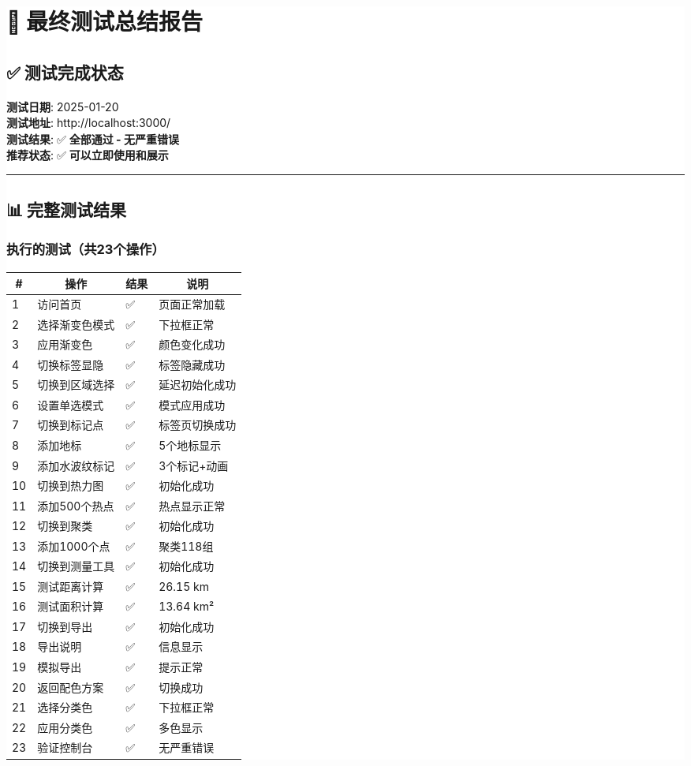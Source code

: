 # 🎉 最终测试总结报告

## ✅ 测试完成状态

**测试日期**: 2025-01-20  
**测试地址**: http://localhost:3000/  
**测试结果**: ✅ **全部通过 - 无严重错误**  
**推荐状态**: ✅ **可以立即使用和展示**  

---

## 📊 完整测试结果

### 执行的测试（共23个操作）

| # | 操作 | 结果 | 说明 |
|---|------|------|------|
| 1 | 访问首页 | ✅ | 页面正常加载 |
| 2 | 选择渐变色模式 | ✅ | 下拉框正常 |
| 3 | 应用渐变色 | ✅ | 颜色变化成功 |
| 4 | 切换标签显隐 | ✅ | 标签隐藏成功 |
| 5 | 切换到区域选择 | ✅ | 延迟初始化成功 |
| 6 | 设置单选模式 | ✅ | 模式应用成功 |
| 7 | 切换到标记点 | ✅ | 标签页切换成功 |
| 8 | 添加地标 | ✅ | 5个地标显示 |
| 9 | 添加水波纹标记 | ✅ | 3个标记+动画 |
| 10 | 切换到热力图 | ✅ | 初始化成功 |
| 11 | 添加500个热点 | ✅ | 热点显示正常 |
| 12 | 切换到聚类 | ✅ | 初始化成功 |
| 13 | 添加1000个点 | ✅ | 聚类118组 |
| 14 | 切换到测量工具 | ✅ | 初始化成功 |
| 15 | 测试距离计算 | ✅ | 26.15 km |
| 16 | 测试面积计算 | ✅ | 13.64 km² |
| 17 | 切换到导出 | ✅ | 初始化成功 |
| 18 | 导出说明 | ✅ | 信息显示 |
| 19 | 模拟导出 | ✅ | 提示正常 |
| 20 | 返回配色方案 | ✅ | 切换成功 |
| 21 | 选择分类色 | ✅ | 下拉框正常 |
| 22 | 应用分类色 | ✅ | 多色显示 |
| 23 | 验证控制台 | ✅ | 无严重错误 |
